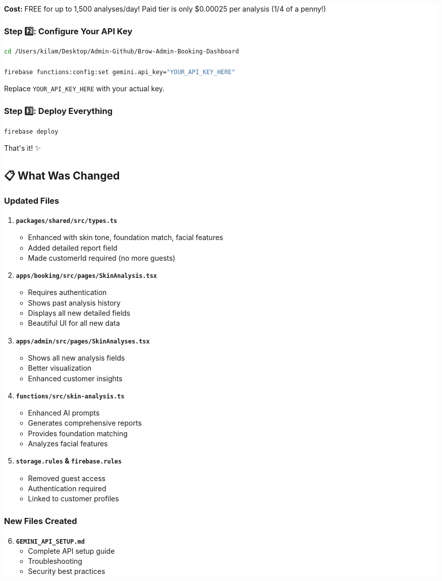 **Cost:** FREE for up to 1,500 analyses/day! 
Paid tier is only $0.00025 per analysis (1/4 of a penny!)

### Step 2️⃣: Configure Your API Key

```bash
cd /Users/kilam/Desktop/Admin-Github/Brow-Admin-Booking-Dashboard

firebase functions:config:set gemini.api_key="YOUR_API_KEY_HERE"
```

Replace `YOUR_API_KEY_HERE` with your actual key.

### Step 3️⃣: Deploy Everything

```bash
firebase deploy
```

That's it! ✨

## 📋 What Was Changed

### Updated Files

1. **`packages/shared/src/types.ts`**
   - Enhanced with skin tone, foundation match, facial features
   - Added detailed report field
   - Made customerId required (no more guests)

2. **`apps/booking/src/pages/SkinAnalysis.tsx`**
   - Requires authentication
   - Shows past analysis history
   - Displays all new detailed fields
   - Beautiful UI for all new data

3. **`apps/admin/src/pages/SkinAnalyses.tsx`**
   - Shows all new analysis fields
   - Better visualization
   - Enhanced customer insights

4. **`functions/src/skin-analysis.ts`**
   - Enhanced AI prompts
   - Generates comprehensive reports
   - Provides foundation matching
   - Analyzes facial features

5. **`storage.rules` & `firebase.rules`**
   - Removed guest access
   - Authentication required
   - Linked to customer profiles

### New Files Created

6. **`GEMINI_API_SETUP.md`**
   - Complete API setup guide
   - Troubleshooting
   - Security best practices
